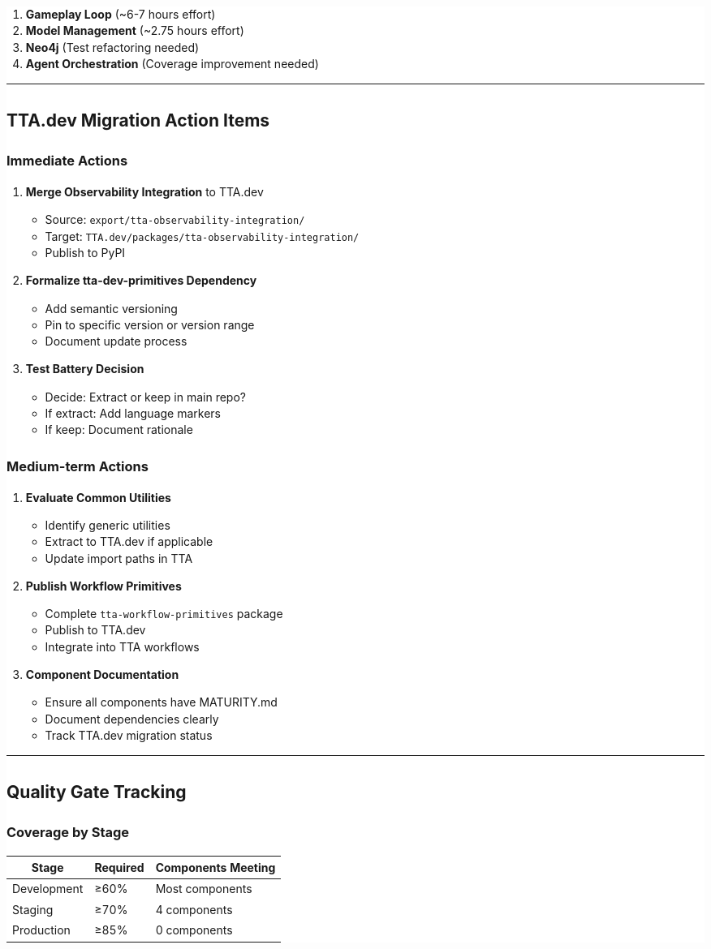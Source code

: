 1. **Gameplay Loop** (~6-7 hours effort)
2. **Model Management** (~2.75 hours effort)
3. **Neo4j** (Test refactoring needed)
4. **Agent Orchestration** (Coverage improvement needed)

---

## TTA.dev Migration Action Items

### Immediate Actions

1. **Merge Observability Integration** to TTA.dev
   - Source: `export/tta-observability-integration/`
   - Target: `TTA.dev/packages/tta-observability-integration/`
   - Publish to PyPI

2. **Formalize tta-dev-primitives Dependency**
   - Add semantic versioning
   - Pin to specific version or version range
   - Document update process

3. **Test Battery Decision**
   - Decide: Extract or keep in main repo?
   - If extract: Add language markers
   - If keep: Document rationale

### Medium-term Actions

1. **Evaluate Common Utilities**
   - Identify generic utilities
   - Extract to TTA.dev if applicable
   - Update import paths in TTA

2. **Publish Workflow Primitives**
   - Complete `tta-workflow-primitives` package
   - Publish to TTA.dev
   - Integrate into TTA workflows

3. **Component Documentation**
   - Ensure all components have MATURITY.md
   - Document dependencies clearly
   - Track TTA.dev migration status

---

## Quality Gate Tracking

### Coverage by Stage

| Stage | Required | Components Meeting |
|-------|----------|-------------------|
| Development | ≥60% | Most components |
| Staging | ≥70% | 4 components |
| Production | ≥85% | 0 components |
